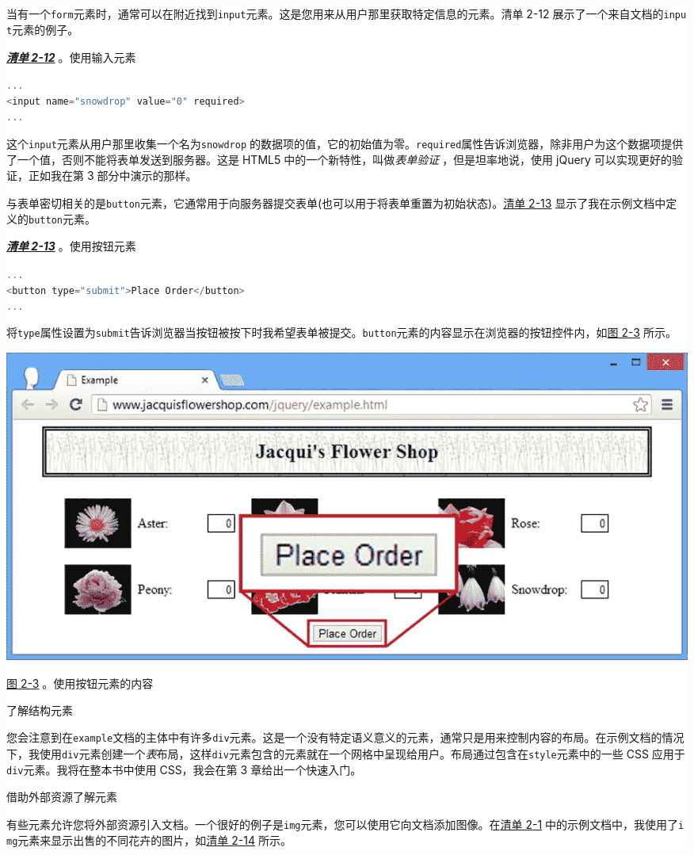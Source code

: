 当有一个`form`元素时，通常可以在附近找到`input`元素。这是您用来从用户那里获取特定信息的元素。清单 2-12 展示了一个来自文档的`input`元素的例子。

***[清单 2-12](#_list12)*** 。使用输入元素

```js
...
<input name="snowdrop" value="0" required>
...
```

这个`input`元素从用户那里收集一个名为`snowdrop` 的数据项的值，它的初始值为零。`required`属性告诉浏览器，除非用户为这个数据项提供了一个值，否则不能将表单发送到服务器。这是 HTML5 中的一个新特性，叫做*表单验证* ，但是坦率地说，使用 jQuery 可以实现更好的验证，正如我在第 3 部分中演示的那样。

与表单密切相关的是`button`元素，它通常用于向服务器提交表单(也可以用于将表单重置为初始状态)。[清单 2-13](#list13) 显示了我在示例文档中定义的`button`元素。

***[清单 2-13](#_list13)*** 。使用按钮元素

```js
...
<button type="submit">Place Order</button>
...
```

将`type`属性设置为`submit`告诉浏览器当按钮被按下时我希望表单被提交。`button`元素的内容显示在浏览器的按钮控件内，如[图 2-3](#Fig3) 所示。

![9781430263883_Fig02-03.jpg](img/9781430263883_Fig02-03.jpg)

[图 2-3](#_Fig3) 。使用按钮元素的内容

了解结构元素

您会注意到在`example`文档的主体中有许多`div`元素。这是一个没有特定语义意义的元素，通常只是用来控制内容的布局。在示例文档的情况下，我使用`div`元素创建一个*表*布局，这样`div`元素包含的元素就在一个网格中呈现给用户。布局通过包含在`style`元素中的一些 CSS 应用于`div`元素。我将在整本书中使用 CSS，我会在第 3 章给出一个快速入门。

借助外部资源了解元素

有些元素允许您将外部资源引入文档。一个很好的例子是`img`元素，您可以使用它向文档添加图像。在[清单 2-1](#list1) 中的示例文档中，我使用了`img`元素来显示出售的不同花卉的图片，如[清单 2-14](#list14) 所示。
